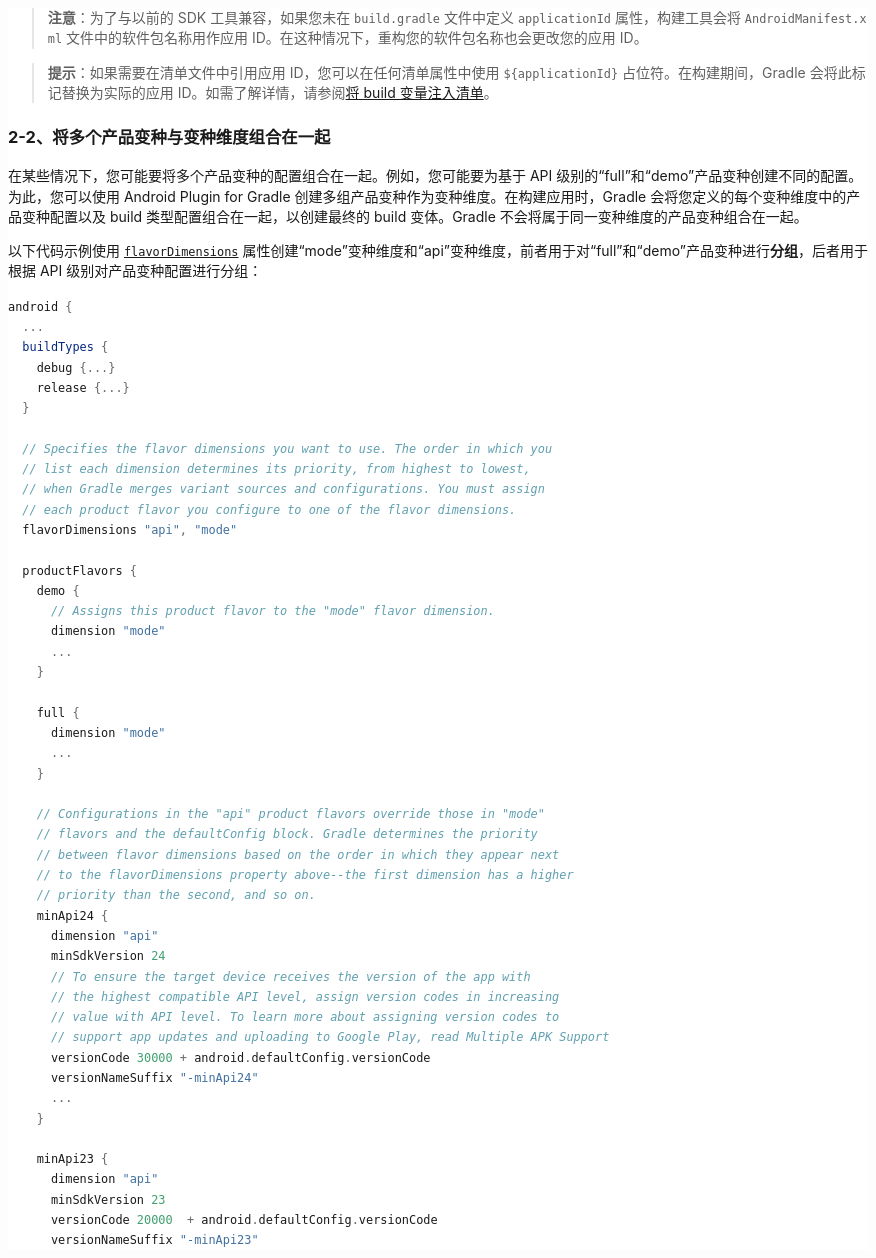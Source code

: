 > **注意**：为了与以前的 SDK 工具兼容，如果您未在 `build.gradle` 文件中定义 `applicationId` 属性，构建工具会将 `AndroidManifest.xml` 文件中的软件包名称用作应用 ID。在这种情况下，重构您的软件包名称也会更改您的应用 ID。

> **提示**：如果需要在清单文件中引用应用 ID，您可以在任何清单属性中使用 `${applicationId}` 占位符。在构建期间，Gradle 会将此标记替换为实际的应用 ID。如需了解详情，请参阅[将 build 变量注入清单](https://developer.android.com/studio/build/manage-manifests?hl=zh-cn#inject_build_variables_into_the_manifest)。

### 2-2、将多个产品变种与变种维度组合在一起

在某些情况下，您可能要将多个产品变种的配置组合在一起。例如，您可能要为基于 API 级别的“full”和“demo”产品变种创建不同的配置。为此，您可以使用 Android Plugin for Gradle 创建多组产品变种作为变种维度。在构建应用时，Gradle 会将您定义的每个变种维度中的产品变种配置以及 build 类型配置组合在一起，以创建最终的 build 变体。Gradle 不会将属于同一变种维度的产品变种组合在一起。

以下代码示例使用 [`flavorDimensions`](https://developer.android.com/reference/tools/gradle-api/current/com/android/build/api/dsl/ProductFlavor?hl=zh-cn#dimension) 属性创建“mode”变种维度和“api”变种维度，前者用于对“full”和“demo”产品变种进行**分组**，后者用于根据 API 级别对产品变种配置进行分组：

```groovy
android {
  ...
  buildTypes {
    debug {...}
    release {...}
  }

  // Specifies the flavor dimensions you want to use. The order in which you
  // list each dimension determines its priority, from highest to lowest,
  // when Gradle merges variant sources and configurations. You must assign
  // each product flavor you configure to one of the flavor dimensions.
  flavorDimensions "api", "mode"

  productFlavors {
    demo {
      // Assigns this product flavor to the "mode" flavor dimension.
      dimension "mode"
      ...
    }

    full {
      dimension "mode"
      ...
    }

    // Configurations in the "api" product flavors override those in "mode"
    // flavors and the defaultConfig block. Gradle determines the priority
    // between flavor dimensions based on the order in which they appear next
    // to the flavorDimensions property above--the first dimension has a higher
    // priority than the second, and so on.
    minApi24 {
      dimension "api"
      minSdkVersion 24
      // To ensure the target device receives the version of the app with
      // the highest compatible API level, assign version codes in increasing
      // value with API level. To learn more about assigning version codes to
      // support app updates and uploading to Google Play, read Multiple APK Support
      versionCode 30000 + android.defaultConfig.versionCode
      versionNameSuffix "-minApi24"
      ...
    }

    minApi23 {
      dimension "api"
      minSdkVersion 23
      versionCode 20000  + android.defaultConfig.versionCode
      versionNameSuffix "-minApi23"
```